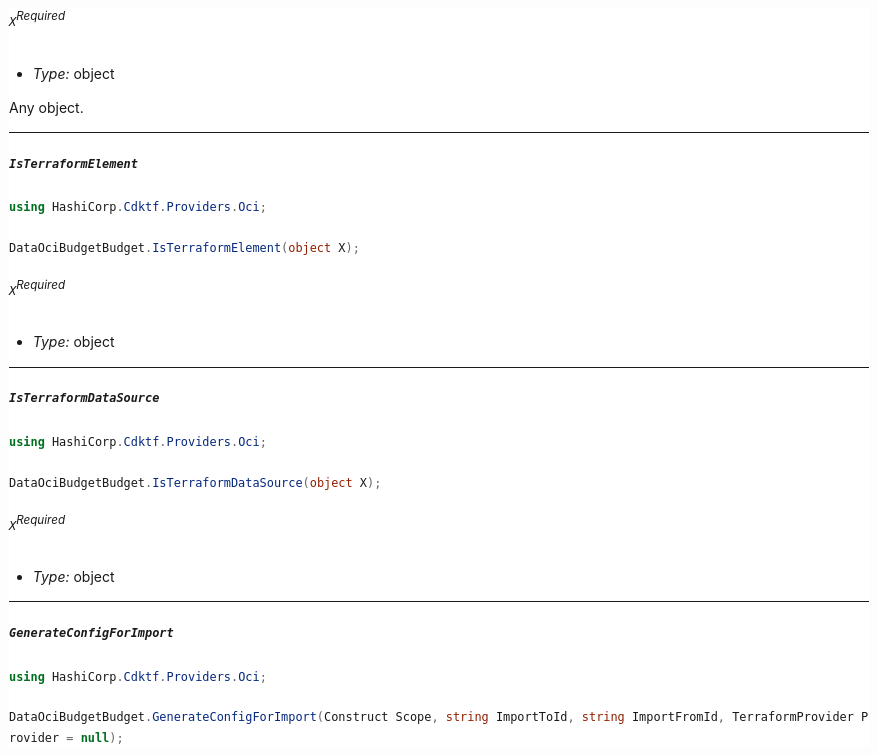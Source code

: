 ###### `X`<sup>Required</sup> <a name="X" id="rhizo-co-terraform-provider-oci.dataOciBudgetBudget.DataOciBudgetBudget.isConstruct.parameter.x"></a>

- *Type:* object

Any object.

---

##### `IsTerraformElement` <a name="IsTerraformElement" id="rhizo-co-terraform-provider-oci.dataOciBudgetBudget.DataOciBudgetBudget.isTerraformElement"></a>

```csharp
using HashiCorp.Cdktf.Providers.Oci;

DataOciBudgetBudget.IsTerraformElement(object X);
```

###### `X`<sup>Required</sup> <a name="X" id="rhizo-co-terraform-provider-oci.dataOciBudgetBudget.DataOciBudgetBudget.isTerraformElement.parameter.x"></a>

- *Type:* object

---

##### `IsTerraformDataSource` <a name="IsTerraformDataSource" id="rhizo-co-terraform-provider-oci.dataOciBudgetBudget.DataOciBudgetBudget.isTerraformDataSource"></a>

```csharp
using HashiCorp.Cdktf.Providers.Oci;

DataOciBudgetBudget.IsTerraformDataSource(object X);
```

###### `X`<sup>Required</sup> <a name="X" id="rhizo-co-terraform-provider-oci.dataOciBudgetBudget.DataOciBudgetBudget.isTerraformDataSource.parameter.x"></a>

- *Type:* object

---

##### `GenerateConfigForImport` <a name="GenerateConfigForImport" id="rhizo-co-terraform-provider-oci.dataOciBudgetBudget.DataOciBudgetBudget.generateConfigForImport"></a>

```csharp
using HashiCorp.Cdktf.Providers.Oci;

DataOciBudgetBudget.GenerateConfigForImport(Construct Scope, string ImportToId, string ImportFromId, TerraformProvider Provider = null);
```
